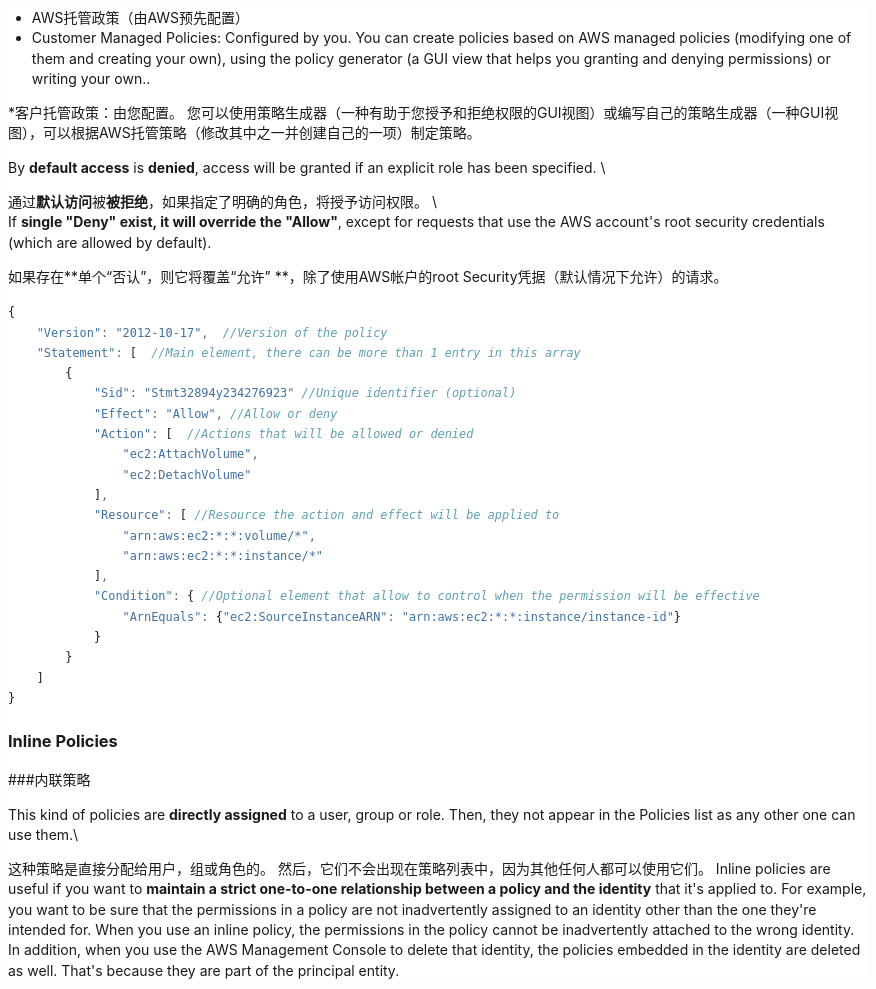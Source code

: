 * AWS托管政策（由AWS预先配置）
* Customer Managed Policies: Configured by you. You can create policies based on AWS managed policies (modifying one of them and creating your own), using the policy generator (a GUI view that helps you granting and denying permissions) or writing  your own..

*客户托管政策：由您配置。 您可以使用策略生成器（一种有助于您授予和拒绝权限的GUI视图）或编写自己的策略生成器（一种GUI视图），可以根据AWS托管策略（修改其中之一并创建自己的一项）制定策略。

By **default access** is **denied**, access will be granted if an explicit role has been specified. \

通过**默认访问**被**被拒绝**，如果指定了明确的角色，将授予访问权限。 \ \
If **single "Deny" exist, it will override the "Allow"**, except for requests that use the AWS account's root security credentials (which are allowed by default).

如果存在**单个“否认”，则它将覆盖“允许” **，除了使用AWS帐户的root Security凭据（默认情况下允许）的请求。

```javascript
{
    "Version": "2012-10-17",  //Version of the policy
    "Statement": [  //Main element, there can be more than 1 entry in this array
        {
            "Sid": "Stmt32894y234276923" //Unique identifier (optional)
            "Effect": "Allow", //Allow or deny
            "Action": [  //Actions that will be allowed or denied
                "ec2:AttachVolume",
                "ec2:DetachVolume"
            ], 
            "Resource": [ //Resource the action and effect will be applied to
                "arn:aws:ec2:*:*:volume/*",
                "arn:aws:ec2:*:*:instance/*"
            ],
            "Condition": { //Optional element that allow to control when the permission will be effective
                "ArnEquals": {"ec2:SourceInstanceARN": "arn:aws:ec2:*:*:instance/instance-id"}
            }
        }
    ]
}
```

### Inline Policies

###内联策略

This kind of policies are **directly assigned** to a user, group or role. Then, they not appear in the Policies list as any other one can use them.\

这种策略是直接分配给用户，组或角色的。 然后，它们不会出现在策略列表中，因为其他任何人都可以使用它们。
Inline policies are useful if you want to **maintain a strict one-to-one relationship between a policy and the identity** that it's applied to. For example, you want to be sure that the permissions in a policy are not inadvertently assigned to an identity other than the one they're intended for. When you use an inline policy, the permissions in the policy cannot be inadvertently attached to the wrong identity. In addition, when you use the AWS Management Console to delete that identity, the policies embedded in the identity are deleted as well. That's because they are part of the principal entity.
